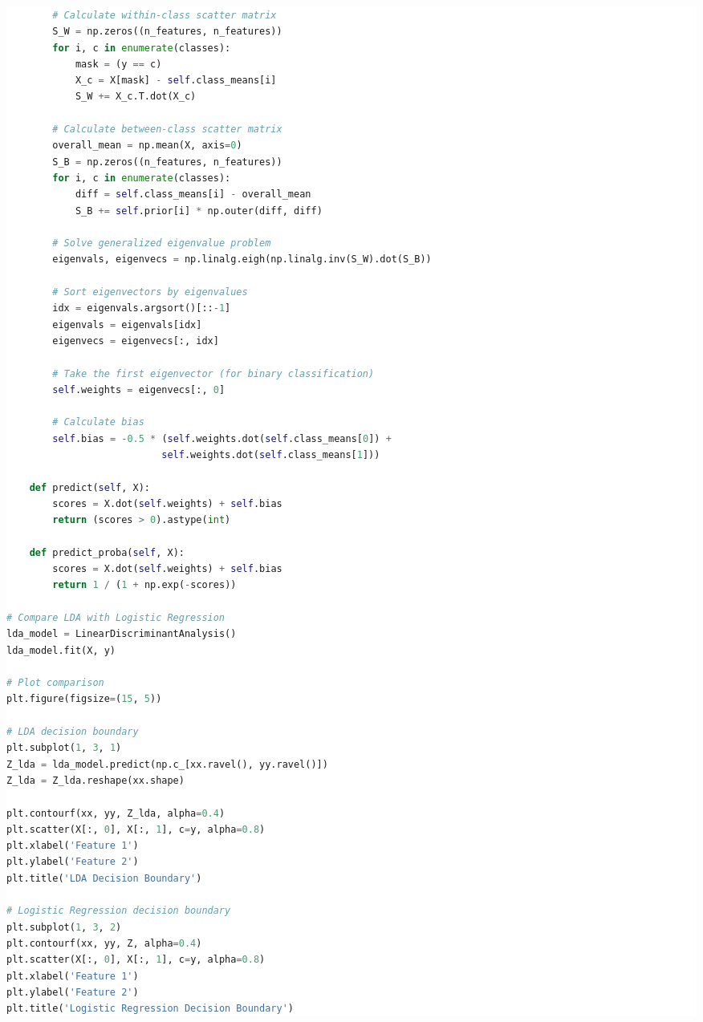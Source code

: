 ```python
        # Calculate within-class scatter matrix
        S_W = np.zeros((n_features, n_features))
        for i, c in enumerate(classes):
            mask = (y == c)
            X_c = X[mask] - self.class_means[i]
            S_W += X_c.T.dot(X_c)
        
        # Calculate between-class scatter matrix
        overall_mean = np.mean(X, axis=0)
        S_B = np.zeros((n_features, n_features))
        for i, c in enumerate(classes):
            diff = self.class_means[i] - overall_mean
            S_B += self.prior[i] * np.outer(diff, diff)
        
        # Solve generalized eigenvalue problem
        eigenvals, eigenvecs = np.linalg.eigh(np.linalg.inv(S_W).dot(S_B))
        
        # Sort eigenvectors by eigenvalues
        idx = eigenvals.argsort()[::-1]
        eigenvals = eigenvals[idx]
        eigenvecs = eigenvecs[:, idx]
        
        # Take the first eigenvector (for binary classification)
        self.weights = eigenvecs[:, 0]
        
        # Calculate bias
        self.bias = -0.5 * (self.weights.dot(self.class_means[0]) + 
                           self.weights.dot(self.class_means[1]))
    
    def predict(self, X):
        scores = X.dot(self.weights) + self.bias
        return (scores > 0).astype(int)
    
    def predict_proba(self, X):
        scores = X.dot(self.weights) + self.bias
        return 1 / (1 + np.exp(-scores))

# Compare LDA with Logistic Regression
lda_model = LinearDiscriminantAnalysis()
lda_model.fit(X, y)

# Plot comparison
plt.figure(figsize=(15, 5))

# LDA decision boundary
plt.subplot(1, 3, 1)
Z_lda = lda_model.predict(np.c_[xx.ravel(), yy.ravel()])
Z_lda = Z_lda.reshape(xx.shape)

plt.contourf(xx, yy, Z_lda, alpha=0.4)
plt.scatter(X[:, 0], X[:, 1], c=y, alpha=0.8)
plt.xlabel('Feature 1')
plt.ylabel('Feature 2')
plt.title('LDA Decision Boundary')

# Logistic Regression decision boundary
plt.subplot(1, 3, 2)
plt.contourf(xx, yy, Z, alpha=0.4)
plt.scatter(X[:, 0], X[:, 1], c=y, alpha=0.8)
plt.xlabel('Feature 1')
plt.ylabel('Feature 2')
plt.title('Logistic Regression Decision Boundary')

```